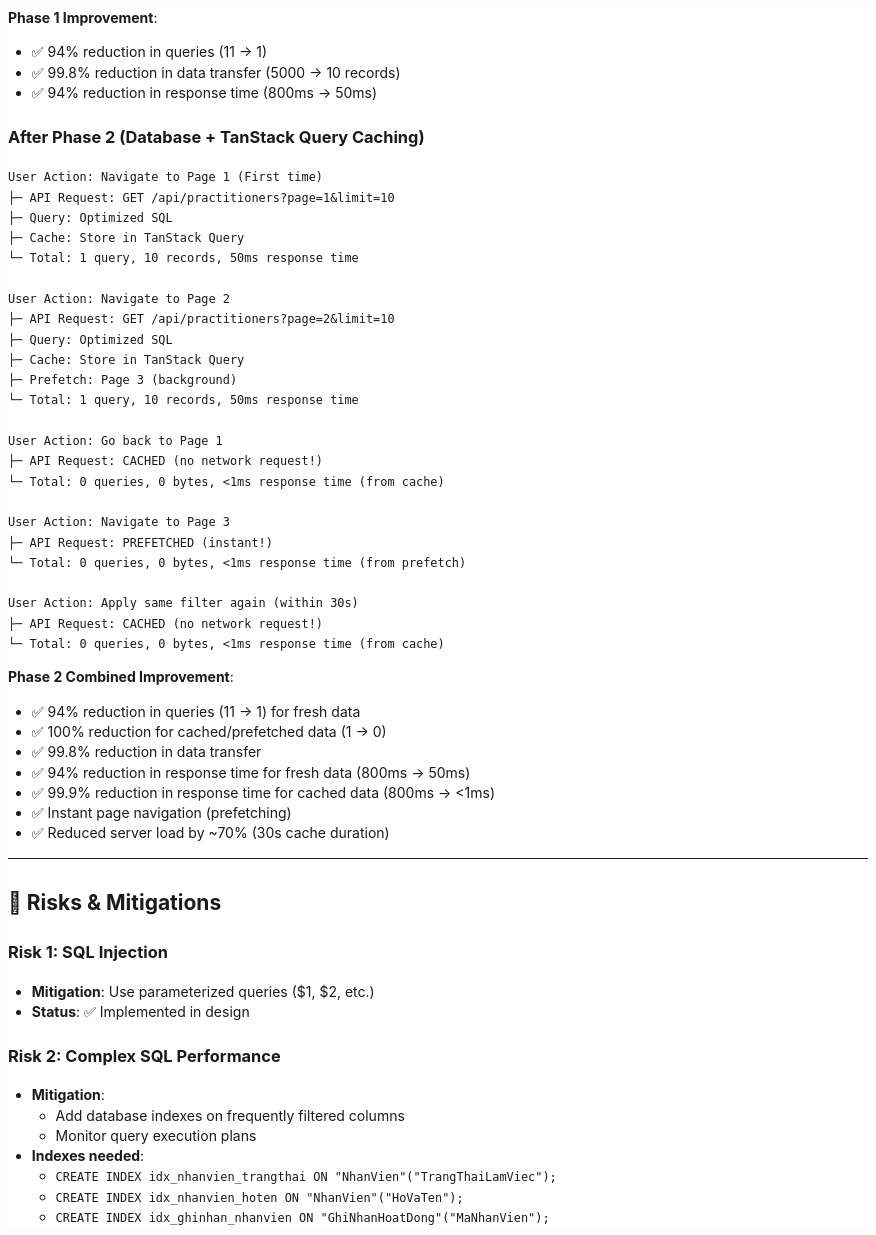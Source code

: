 **Phase 1 Improvement**: 
- ✅ 94% reduction in queries (11 → 1)
- ✅ 99.8% reduction in data transfer (5000 → 10 records)
- ✅ 94% reduction in response time (800ms → 50ms)

### After Phase 2 (Database + TanStack Query Caching)
```
User Action: Navigate to Page 1 (First time)
├─ API Request: GET /api/practitioners?page=1&limit=10
├─ Query: Optimized SQL
├─ Cache: Store in TanStack Query
└─ Total: 1 query, 10 records, 50ms response time

User Action: Navigate to Page 2
├─ API Request: GET /api/practitioners?page=2&limit=10
├─ Query: Optimized SQL
├─ Cache: Store in TanStack Query
├─ Prefetch: Page 3 (background)
└─ Total: 1 query, 10 records, 50ms response time

User Action: Go back to Page 1
├─ API Request: CACHED (no network request!)
└─ Total: 0 queries, 0 bytes, <1ms response time (from cache)

User Action: Navigate to Page 3
├─ API Request: PREFETCHED (instant!)
└─ Total: 0 queries, 0 bytes, <1ms response time (from prefetch)

User Action: Apply same filter again (within 30s)
├─ API Request: CACHED (no network request!)
└─ Total: 0 queries, 0 bytes, <1ms response time (from cache)
```

**Phase 2 Combined Improvement**: 
- ✅ 94% reduction in queries (11 → 1) for fresh data
- ✅ 100% reduction for cached/prefetched data (1 → 0)
- ✅ 99.8% reduction in data transfer
- ✅ 94% reduction in response time for fresh data (800ms → 50ms)
- ✅ 99.9% reduction in response time for cached data (800ms → <1ms)
- ✅ Instant page navigation (prefetching)
- ✅ Reduced server load by ~70% (30s cache duration)

---

## 🚨 Risks & Mitigations

### Risk 1: SQL Injection
- **Mitigation**: Use parameterized queries ($1, $2, etc.)
- **Status**: ✅ Implemented in design

### Risk 2: Complex SQL Performance
- **Mitigation**: 
  - Add database indexes on frequently filtered columns
  - Monitor query execution plans
- **Indexes needed**:
  - `CREATE INDEX idx_nhanvien_trangthai ON "NhanVien"("TrangThaiLamViec");`
  - `CREATE INDEX idx_nhanvien_hoten ON "NhanVien"("HoVaTen");`
  - `CREATE INDEX idx_ghinhan_nhanvien ON "GhiNhanHoatDong"("MaNhanVien");`
